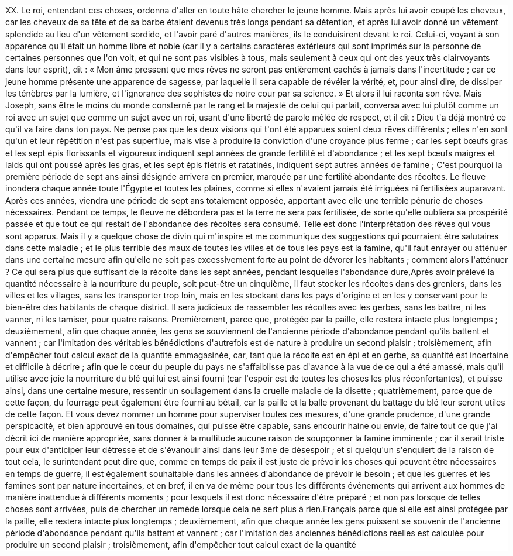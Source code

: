 XX. Le roi, entendant ces choses, ordonna d'aller en toute hâte chercher le jeune homme. Mais après lui avoir coupé les cheveux, car les cheveux de sa tête et de sa barbe étaient devenus très longs pendant sa détention, et après lui avoir donné un vêtement splendide au lieu d'un vêtement sordide, et l'avoir paré d'autres manières, ils le conduisirent devant le roi. Celui-ci, voyant à son apparence qu'il était un homme libre et noble (car il y a certains caractères extérieurs qui sont imprimés sur la personne de certaines personnes que l'on voit, et qui ne sont pas visibles à tous, mais seulement à ceux qui ont des yeux très clairvoyants dans leur esprit), dit : « Mon âme pressent que mes rêves ne seront pas entièrement cachés à jamais dans l'incertitude ; car ce jeune homme présente une apparence de sagesse, par laquelle il sera capable de révéler la vérité, et, pour ainsi dire, de dissiper les ténèbres par la lumière, et l'ignorance des sophistes de notre cour par sa science. » Et alors il lui raconta son rêve. Mais Joseph, sans être le moins du monde consterné par le rang et la majesté de celui qui parlait, conversa avec lui plutôt comme un roi avec un sujet que comme un sujet avec un roi, usant d'une liberté de parole mêlée de respect, et il dit : Dieu t'a déjà montré ce qu'il va faire dans ton pays. Ne pense pas que les deux visions qui t'ont été apparues soient deux rêves différents ; elles n'en sont qu'un et leur répétition n'est pas superflue, mais vise à produire la conviction d'une croyance plus ferme ; car les sept bœufs gras et les sept épis florissants et vigoureux indiquent sept années de grande fertilité et d'abondance ; et les sept bœufs maigres et laids qui ont poussé après les gras, et les sept épis flétris et ratatinés, indiquent sept autres années de famine ; C'est pourquoi la première période de sept ans ainsi désignée arrivera en premier, marquée par une fertilité abondante des récoltes. Le fleuve inondera chaque année toute l'Égypte et toutes les plaines, comme si elles n'avaient jamais été irriguées ni fertilisées auparavant. Après ces années, viendra une période de sept ans totalement opposée, apportant avec elle une terrible pénurie de choses nécessaires. Pendant ce temps, le fleuve ne débordera pas et la terre ne sera pas fertilisée, de sorte qu'elle oubliera sa prospérité passée et que tout ce qui restait de l'abondance des récoltes sera consumé. Telle est donc l'interprétation des rêves qui vous sont apparus. Mais il y a quelque chose de divin qui m'inspire et me communique des suggestions qui pourraient être salutaires dans cette maladie ; et le plus terrible des maux de toutes les villes et de tous les pays est la famine, qu'il faut enrayer ou atténuer dans une certaine mesure afin qu'elle ne soit pas excessivement forte au point de dévorer les habitants ; comment alors l'atténuer ? Ce qui sera plus que suffisant de la récolte dans les sept années, pendant lesquelles l'abondance dure,Après avoir prélevé la quantité nécessaire à la nourriture du peuple, soit peut-être un cinquième, il faut stocker les récoltes dans des greniers, dans les villes et les villages, sans les transporter trop loin, mais en les stockant dans les pays d'origine et en les y conservant pour le bien-être des habitants de chaque district. Il sera judicieux de rassembler les récoltes avec les gerbes, sans les battre, ni les vanner, ni les tamiser, pour quatre raisons. Premièrement, parce que, protégée par la paille, elle restera intacte plus longtemps ; deuxièmement, afin que chaque année, les gens se souviennent de l'ancienne période d'abondance pendant qu'ils battent et vannent ; car l'imitation des véritables bénédictions d'autrefois est de nature à produire un second plaisir ; troisièmement, afin d'empêcher tout calcul exact de la quantité emmagasinée, car, tant que la récolte est en épi et en gerbe, sa quantité est incertaine et difficile à décrire ; afin que le cœur du peuple du pays ne s'affaiblisse pas d'avance à la vue de ce qui a été amassé, mais qu'il utilise avec joie la nourriture du blé qui lui est ainsi fourni (car l'espoir est de toutes les choses les plus réconfortantes), et puisse ainsi, dans une certaine mesure, ressentir un soulagement dans la cruelle maladie de la disette ; quatrièmement, parce que de cette façon, du fourrage peut également être fourni au bétail, car la paille et la balle provenant du battage du blé leur seront utiles de cette façon. Et vous devez nommer un homme pour superviser toutes ces mesures, d'une grande prudence, d'une grande perspicacité, et bien approuvé en tous domaines, qui puisse être capable, sans encourir haine ou envie, de faire tout ce que j'ai décrit ici de manière appropriée, sans donner à la multitude aucune raison de soupçonner la famine imminente ; car il serait triste pour eux d'anticiper leur détresse et de s'évanouir ainsi dans leur âme de désespoir ; et si quelqu'un s'enquiert de la raison de tout cela, le surintendant peut dire que, comme en temps de paix il est juste de prévoir les choses qui peuvent être nécessaires en temps de guerre, il est également souhaitable dans les années d'abondance de prévoir le besoin ; et que les guerres et les famines sont par nature incertaines, et en bref, il en va de même pour tous les différents événements qui arrivent aux hommes de manière inattendue à différents moments ; pour lesquels il est donc nécessaire d'être préparé ; et non pas lorsque de telles choses sont arrivées, puis de chercher un remède lorsque cela ne sert plus à rien.Français parce que si elle est ainsi protégée par la paille, elle restera intacte plus longtemps ; deuxièmement, afin que chaque année les gens puissent se souvenir de l'ancienne période d'abondance pendant qu'ils battent et vannent ; car l'imitation des anciennes bénédictions réelles est calculée pour produire un second plaisir ; troisièmement, afin d'empêcher tout calcul exact de la quantité
